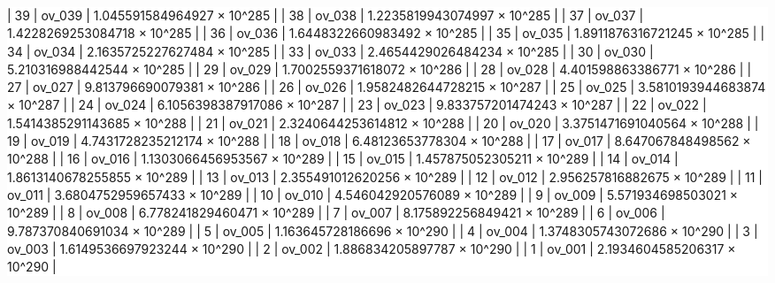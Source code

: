 | 39 | ov_039 | 1.045591584964927 × 10^285 |
| 38 | ov_038 | 1.2235819943074997 × 10^285 |
| 37 | ov_037 | 1.4228269253084718 × 10^285 |
| 36 | ov_036 | 1.6448322660983492 × 10^285 |
| 35 | ov_035 | 1.8911876316721245 × 10^285 |
| 34 | ov_034 | 2.1635725227627484 × 10^285 |
| 33 | ov_033 | 2.4654429026484234 × 10^285 |
| 30 | ov_030 | 5.210316988442544 × 10^285 |
| 29 | ov_029 | 1.7002559371618072 × 10^286 |
| 28 | ov_028 | 4.401598863386771 × 10^286 |
| 27 | ov_027 | 9.813796690079381 × 10^286 |
| 26 | ov_026 | 1.9582482644728215 × 10^287 |
| 25 | ov_025 | 3.5810193944683874 × 10^287 |
| 24 | ov_024 | 6.1056398387917086 × 10^287 |
| 23 | ov_023 | 9.833757201474243 × 10^287 |
| 22 | ov_022 | 1.5414385291143685 × 10^288 |
| 21 | ov_021 | 2.3240644253614812 × 10^288 |
| 20 | ov_020 | 3.3751471691040564 × 10^288 |
| 19 | ov_019 | 4.7431728235212174 × 10^288 |
| 18 | ov_018 | 6.48123653778304 × 10^288 |
| 17 | ov_017 | 8.647067848498562 × 10^288 |
| 16 | ov_016 | 1.1303066456953567 × 10^289 |
| 15 | ov_015 | 1.457875052305211 × 10^289 |
| 14 | ov_014 | 1.8613140678255855 × 10^289 |
| 13 | ov_013 | 2.355491012620256 × 10^289 |
| 12 | ov_012 | 2.956257816882675 × 10^289 |
| 11 | ov_011 | 3.6804752959657433 × 10^289 |
| 10 | ov_010 | 4.546042920576089 × 10^289 |
| 9 | ov_009 | 5.571934698503021 × 10^289 |
| 8 | ov_008 | 6.778241829460471 × 10^289 |
| 7 | ov_007 | 8.175892256849421 × 10^289 |
| 6 | ov_006 | 9.787370840691034 × 10^289 |
| 5 | ov_005 | 1.163645728186696 × 10^290 |
| 4 | ov_004 | 1.3748305743072686 × 10^290 |
| 3 | ov_003 | 1.6149536697923244 × 10^290 |
| 2 | ov_002 | 1.886834205897787 × 10^290 |
| 1 | ov_001 | 2.1934604585206317 × 10^290 |


